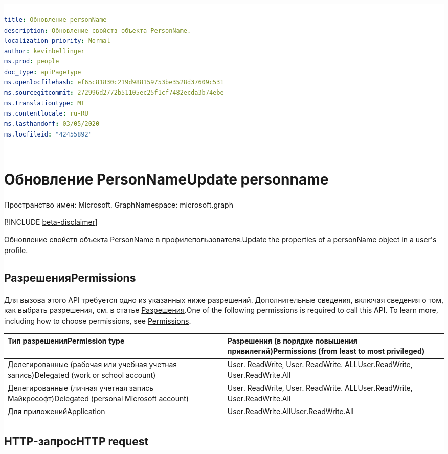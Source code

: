 ```yaml
---
title: Обновление personName
description: Обновление свойств объекта PersonName.
localization_priority: Normal
author: kevinbellinger
ms.prod: people
doc_type: apiPageType
ms.openlocfilehash: ef65c81830c219d988159753be3528d37609c531
ms.sourcegitcommit: 272996d2772b51105ec25f1cf7482ecda3b74ebe
ms.translationtype: MT
ms.contentlocale: ru-RU
ms.lasthandoff: 03/05/2020
ms.locfileid: "42455892"
---
```

# <a name="update-personname"></a><span data-ttu-id="4571f-103">Обновление PersonName</span><span class="sxs-lookup"><span data-stu-id="4571f-103">Update personname</span></span>

<span data-ttu-id="4571f-104">Пространство имен: Microsoft. Graph</span><span class="sxs-lookup"><span data-stu-id="4571f-104">Namespace: microsoft.graph</span></span>

[!INCLUDE [beta-disclaimer](../../includes/beta-disclaimer.md)]

<span data-ttu-id="4571f-105">Обновление свойств объекта [PersonName](../resources/personname.md) в [профиле](../resources/profile.md)пользователя.</span><span class="sxs-lookup"><span data-stu-id="4571f-105">Update the properties of a [personName](../resources/personname.md) object in a user's [profile](../resources/profile.md).</span></span>

## <a name="permissions"></a><span data-ttu-id="4571f-106">Разрешения</span><span class="sxs-lookup"><span data-stu-id="4571f-106">Permissions</span></span>

<span data-ttu-id="4571f-p101">Для вызова этого API требуется одно из указанных ниже разрешений. Дополнительные сведения, включая сведения о том, как выбрать разрешения, см. в статье [Разрешения](/graph/permissions-reference).</span><span class="sxs-lookup"><span data-stu-id="4571f-p101">One of the following permissions is required to call this API. To learn more, including how to choose permissions, see [Permissions](/graph/permissions-reference).</span></span>

| <span data-ttu-id="4571f-109">Тип разрешения</span><span class="sxs-lookup"><span data-stu-id="4571f-109">Permission type</span></span>                        | <span data-ttu-id="4571f-110">Разрешения (в порядке повышения привилегий)</span><span class="sxs-lookup"><span data-stu-id="4571f-110">Permissions (from least to most privileged)</span></span> |
|:---------------------------------------|:--------------------------------------------|
| <span data-ttu-id="4571f-111">Делегированные (рабочая или учебная учетная запись)</span><span class="sxs-lookup"><span data-stu-id="4571f-111">Delegated (work or school account)</span></span>     | <span data-ttu-id="4571f-112">User. ReadWrite, User. ReadWrite. ALL</span><span class="sxs-lookup"><span data-stu-id="4571f-112">User.ReadWrite, User.ReadWrite.All</span></span>          |
| <span data-ttu-id="4571f-113">Делегированные (личная учетная запись Майкрософт)</span><span class="sxs-lookup"><span data-stu-id="4571f-113">Delegated (personal Microsoft account)</span></span> | <span data-ttu-id="4571f-114">User. ReadWrite, User. ReadWrite. ALL</span><span class="sxs-lookup"><span data-stu-id="4571f-114">User.ReadWrite, User.ReadWrite.All</span></span>          |
| <span data-ttu-id="4571f-115">Для приложений</span><span class="sxs-lookup"><span data-stu-id="4571f-115">Application</span></span>                            | <span data-ttu-id="4571f-116">User.ReadWrite.All</span><span class="sxs-lookup"><span data-stu-id="4571f-116">User.ReadWrite.All</span></span>                          |

## <a name="http-request"></a><span data-ttu-id="4571f-117">HTTP-запрос</span><span class="sxs-lookup"><span data-stu-id="4571f-117">HTTP request</span></span>
